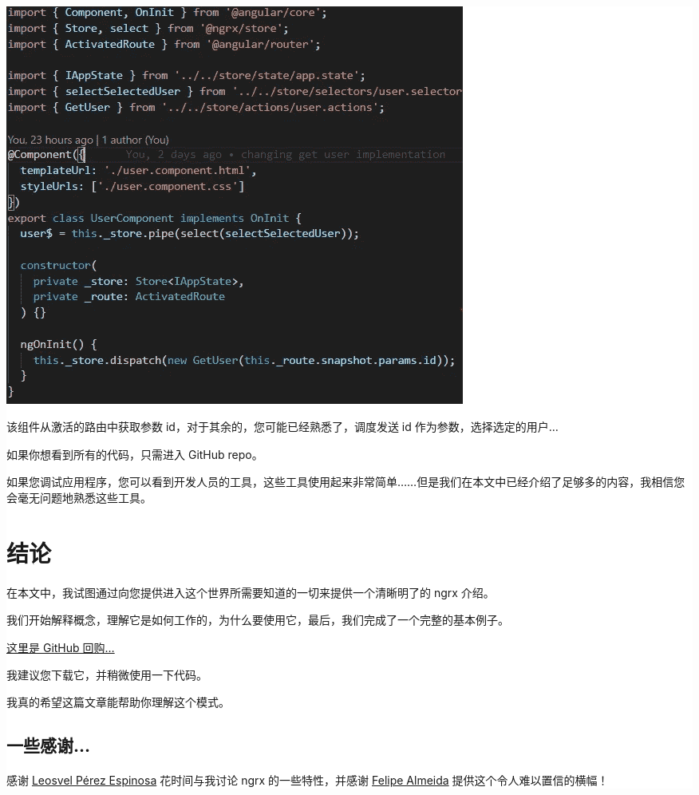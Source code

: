 ![](img/7e59cc8145ea80b5bb12481ef6f86fcf.png)

该组件从激活的路由中获取参数 id，对于其余的，您可能已经熟悉了，调度发送 id 作为参数，选择选定的用户…

如果你想看到所有的代码，只需进入 GitHub repo。

如果您调试应用程序，您可以看到开发人员的工具，这些工具使用起来非常简单……但是我们在本文中已经介绍了足够多的内容，我相信您会毫无问题地熟悉这些工具。

# 结论

在本文中，我试图通过向您提供进入这个世界所需要知道的一切来提供一个清晰明了的 ngrx 介绍。

我们开始解释概念，理解它是如何工作的，为什么要使用它，最后，我们完成了一个完整的基本例子。

[这里是 GitHub 回购…](https://github.com/SantiagoGdaR/angular-ngrx)

我建议您下载它，并稍微使用一下代码。

我真的希望这篇文章能帮助你理解这个模式。

## 一些感谢…

感谢 [Leosvel Pérez Espinosa](https://medium.com/u/b3a9a2b97723?source=post_page-----4ed61c89c1fc--------------------------------) 花时间与我讨论 ngrx 的一些特性，并感谢 [Felipe Almeida](https://medium.com/u/da23192257f6?source=post_page-----4ed61c89c1fc--------------------------------) 提供这个令人难以置信的横幅！